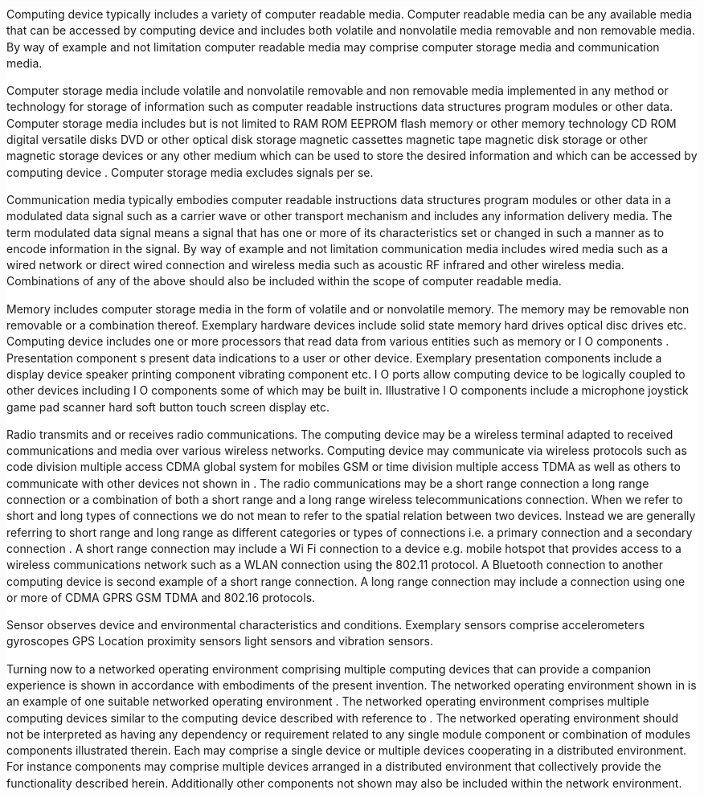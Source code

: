 Computing device typically includes a variety of computer readable media. Computer readable media can be any available media that can be accessed by computing device and includes both volatile and nonvolatile media removable and non removable media. By way of example and not limitation computer readable media may comprise computer storage media and communication media.

Computer storage media include volatile and nonvolatile removable and non removable media implemented in any method or technology for storage of information such as computer readable instructions data structures program modules or other data. Computer storage media includes but is not limited to RAM ROM EEPROM flash memory or other memory technology CD ROM digital versatile disks DVD or other optical disk storage magnetic cassettes magnetic tape magnetic disk storage or other magnetic storage devices or any other medium which can be used to store the desired information and which can be accessed by computing device . Computer storage media excludes signals per se.

Communication media typically embodies computer readable instructions data structures program modules or other data in a modulated data signal such as a carrier wave or other transport mechanism and includes any information delivery media. The term modulated data signal means a signal that has one or more of its characteristics set or changed in such a manner as to encode information in the signal. By way of example and not limitation communication media includes wired media such as a wired network or direct wired connection and wireless media such as acoustic RF infrared and other wireless media. Combinations of any of the above should also be included within the scope of computer readable media.

Memory includes computer storage media in the form of volatile and or nonvolatile memory. The memory may be removable non removable or a combination thereof. Exemplary hardware devices include solid state memory hard drives optical disc drives etc. Computing device includes one or more processors that read data from various entities such as memory or I O components . Presentation component s present data indications to a user or other device. Exemplary presentation components include a display device speaker printing component vibrating component etc. I O ports allow computing device to be logically coupled to other devices including I O components some of which may be built in. Illustrative I O components include a microphone joystick game pad scanner hard soft button touch screen display etc.

Radio transmits and or receives radio communications. The computing device may be a wireless terminal adapted to received communications and media over various wireless networks. Computing device may communicate via wireless protocols such as code division multiple access CDMA global system for mobiles GSM or time division multiple access TDMA as well as others to communicate with other devices not shown in . The radio communications may be a short range connection a long range connection or a combination of both a short range and a long range wireless telecommunications connection. When we refer to short and long types of connections we do not mean to refer to the spatial relation between two devices. Instead we are generally referring to short range and long range as different categories or types of connections i.e. a primary connection and a secondary connection . A short range connection may include a Wi Fi connection to a device e.g. mobile hotspot that provides access to a wireless communications network such as a WLAN connection using the 802.11 protocol. A Bluetooth connection to another computing device is second example of a short range connection. A long range connection may include a connection using one or more of CDMA GPRS GSM TDMA and 802.16 protocols.

Sensor observes device and environmental characteristics and conditions. Exemplary sensors comprise accelerometers gyroscopes GPS Location proximity sensors light sensors and vibration sensors.

Turning now to a networked operating environment comprising multiple computing devices that can provide a companion experience is shown in accordance with embodiments of the present invention. The networked operating environment shown in is an example of one suitable networked operating environment . The networked operating environment comprises multiple computing devices similar to the computing device described with reference to . The networked operating environment should not be interpreted as having any dependency or requirement related to any single module component or combination of modules components illustrated therein. Each may comprise a single device or multiple devices cooperating in a distributed environment. For instance components may comprise multiple devices arranged in a distributed environment that collectively provide the functionality described herein. Additionally other components not shown may also be included within the network environment.
